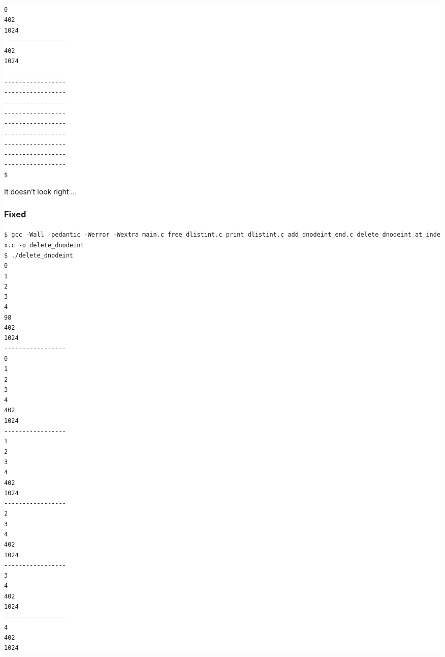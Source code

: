 ```
0
402
1024
-----------------
402
1024
-----------------
-----------------
-----------------
-----------------
-----------------
-----------------
-----------------
-----------------
-----------------
-----------------
$
```
It doesn’t look right …

<h3>Fixed</h3>

```
$ gcc -Wall -pedantic -Werror -Wextra main.c free_dlistint.c print_dlistint.c add_dnodeint_end.c delete_dnodeint_at_index.c -o delete_dnodeint
$ ./delete_dnodeint 
0
1
2
3
4
98
402
1024
-----------------
0
1
2
3
4
402
1024
-----------------
1
2
3
4
402
1024
-----------------
2
3
4
402
1024
-----------------
3
4
402
1024
-----------------
4
402
1024
```